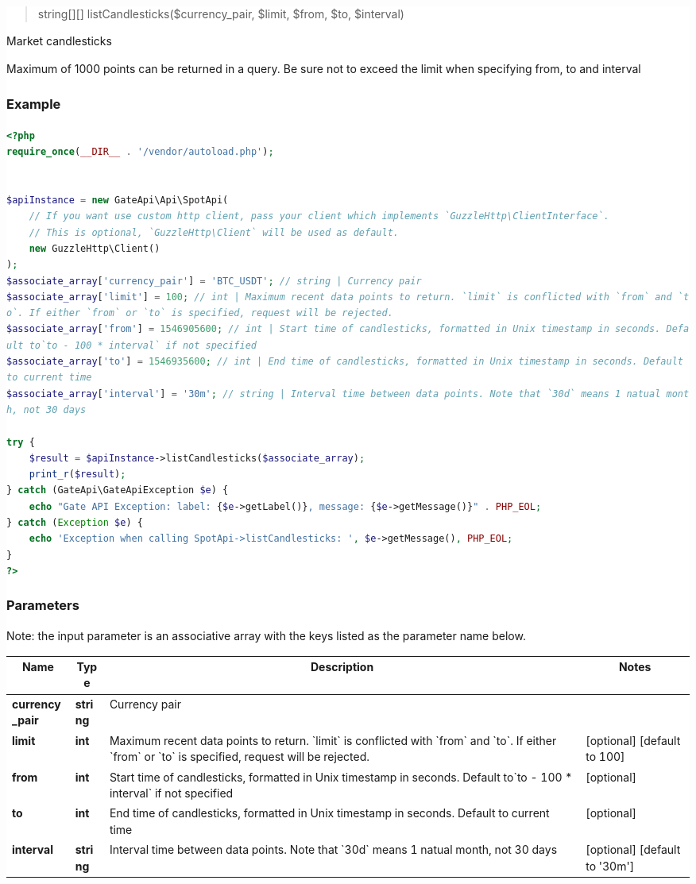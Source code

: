 > string[][] listCandlesticks($currency_pair, $limit, $from, $to, $interval)

Market candlesticks

Maximum of 1000 points can be returned in a query. Be sure not to exceed the limit when specifying from, to and interval

### Example

```php
<?php
require_once(__DIR__ . '/vendor/autoload.php');


$apiInstance = new GateApi\Api\SpotApi(
    // If you want use custom http client, pass your client which implements `GuzzleHttp\ClientInterface`.
    // This is optional, `GuzzleHttp\Client` will be used as default.
    new GuzzleHttp\Client()
);
$associate_array['currency_pair'] = 'BTC_USDT'; // string | Currency pair
$associate_array['limit'] = 100; // int | Maximum recent data points to return. `limit` is conflicted with `from` and `to`. If either `from` or `to` is specified, request will be rejected.
$associate_array['from'] = 1546905600; // int | Start time of candlesticks, formatted in Unix timestamp in seconds. Default to`to - 100 * interval` if not specified
$associate_array['to'] = 1546935600; // int | End time of candlesticks, formatted in Unix timestamp in seconds. Default to current time
$associate_array['interval'] = '30m'; // string | Interval time between data points. Note that `30d` means 1 natual month, not 30 days

try {
    $result = $apiInstance->listCandlesticks($associate_array);
    print_r($result);
} catch (GateApi\GateApiException $e) {
    echo "Gate API Exception: label: {$e->getLabel()}, message: {$e->getMessage()}" . PHP_EOL;
} catch (Exception $e) {
    echo 'Exception when calling SpotApi->listCandlesticks: ', $e->getMessage(), PHP_EOL;
}
?>
```

### Parameters

Note: the input parameter is an associative array with the keys listed as the parameter name below.


Name | Type | Description  | Notes
------------- | ------------- | ------------- | -------------
 **currency_pair** | **string**| Currency pair |
 **limit** | **int**| Maximum recent data points to return. &#x60;limit&#x60; is conflicted with &#x60;from&#x60; and &#x60;to&#x60;. If either &#x60;from&#x60; or &#x60;to&#x60; is specified, request will be rejected. | [optional] [default to 100]
 **from** | **int**| Start time of candlesticks, formatted in Unix timestamp in seconds. Default to&#x60;to - 100 * interval&#x60; if not specified | [optional]
 **to** | **int**| End time of candlesticks, formatted in Unix timestamp in seconds. Default to current time | [optional]
 **interval** | **string**| Interval time between data points. Note that &#x60;30d&#x60; means 1 natual month, not 30 days | [optional] [default to &#39;30m&#39;]
